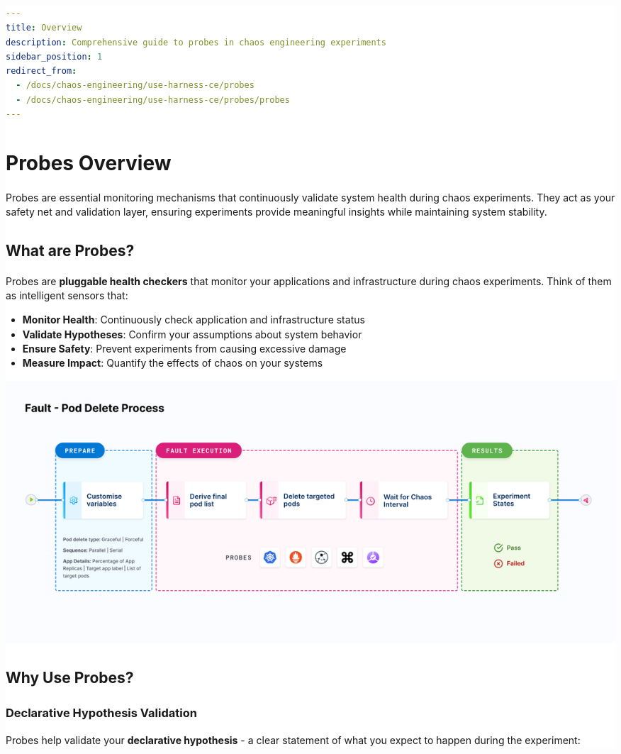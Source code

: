 ```yaml
---
title: Overview
description: Comprehensive guide to probes in chaos engineering experiments
sidebar_position: 1
redirect_from:
  - /docs/chaos-engineering/use-harness-ce/probes
  - /docs/chaos-engineering/use-harness-ce/probes/probes
---
```


# Probes Overview

Probes are essential monitoring mechanisms that continuously validate system health during chaos experiments. They act as your safety net and validation layer, ensuring experiments provide meaningful insights while maintaining system stability.

## What are Probes?

Probes are **pluggable health checkers** that monitor your applications and infrastructure during chaos experiments. Think of them as intelligent sensors that:

- **Monitor Health**: Continuously check application and infrastructure status
- **Validate Hypotheses**: Confirm your assumptions about system behavior
- **Ensure Safety**: Prevent experiments from causing excessive damage
- **Measure Impact**: Quantify the effects of chaos on your systems

![Probe Overview](./static/overview/probe.png)

## Why Use Probes?

### **Declarative Hypothesis Validation**
Probes help validate your **declarative hypothesis** - a clear statement of what you expect to happen during the experiment:
